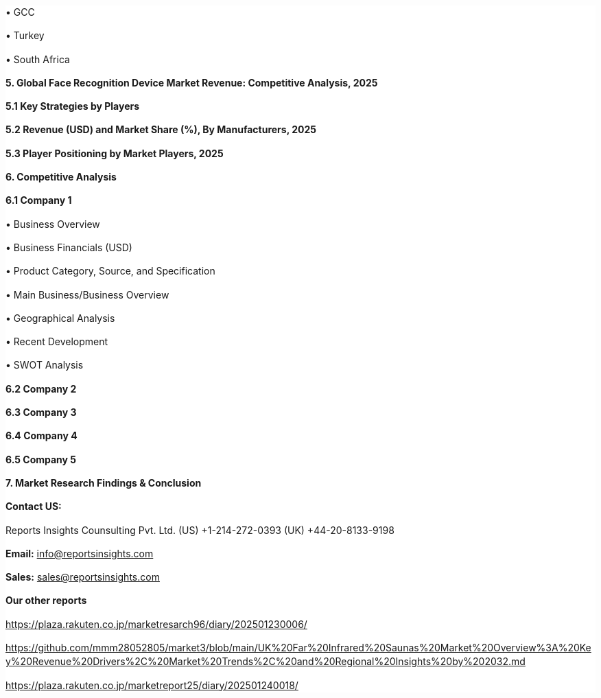 • GCC

• Turkey

• South Africa

<strong>5. Global Face Recognition Device Market Revenue: Competitive Analysis, 2025</strong>

<strong>5.1 Key Strategies by Players</strong>

<strong>5.2 Revenue (USD) and Market Share (%), By Manufacturers, 2025</strong>

<strong>5.3 Player Positioning by Market Players, 2025</strong>

<strong>6. Competitive Analysis</strong>

<strong>6.1 Company 1</strong>

• Business Overview

• Business Financials (USD)

• Product Category, Source, and Specification

• Main Business/Business Overview

• Geographical Analysis

• Recent Development

• SWOT Analysis

<strong>6.2 Company 2</strong>

<strong>6.3 Company 3</strong>

<strong>6.4 Company 4</strong>

<strong>6.5 Company 5</strong>

<strong>7. Market Research Findings &amp; Conclusion</strong>

<strong>Contact US:</strong>

Reports Insights Counsulting Pvt. Ltd.
(US) +1-214-272-0393
(UK) +44-20-8133-9198
<p class=""""><b>Email:</b> <a href=mailto:info@reportsinsights.com>info@reportsinsights.com</a></p>
<p class=""""><b>Sales:</b> <a href=mailto:sales@reportsinsights.com>sales@reportsinsights.com</a></p>

<strong>Our other reports</strong>

<a href=https://plaza.rakuten.co.jp/marketresarch96/diary/202501230006/>https://plaza.rakuten.co.jp/marketresarch96/diary/202501230006/</a>

<a href=https://github.com/mmm28052805/market3/blob/main/UK%20Far%20Infrared%20Saunas%20Market%20Overview%3A%20Key%20Revenue%20Drivers%2C%20Market%20Trends%2C%20and%20Regional%20Insights%20by%202032.md>https://github.com/mmm28052805/market3/blob/main/UK%20Far%20Infrared%20Saunas%20Market%20Overview%3A%20Key%20Revenue%20Drivers%2C%20Market%20Trends%2C%20and%20Regional%20Insights%20by%202032.md</a>

<a href=https://plaza.rakuten.co.jp/marketreport25/diary/202501240018/>https://plaza.rakuten.co.jp/marketreport25/diary/202501240018/</a>
